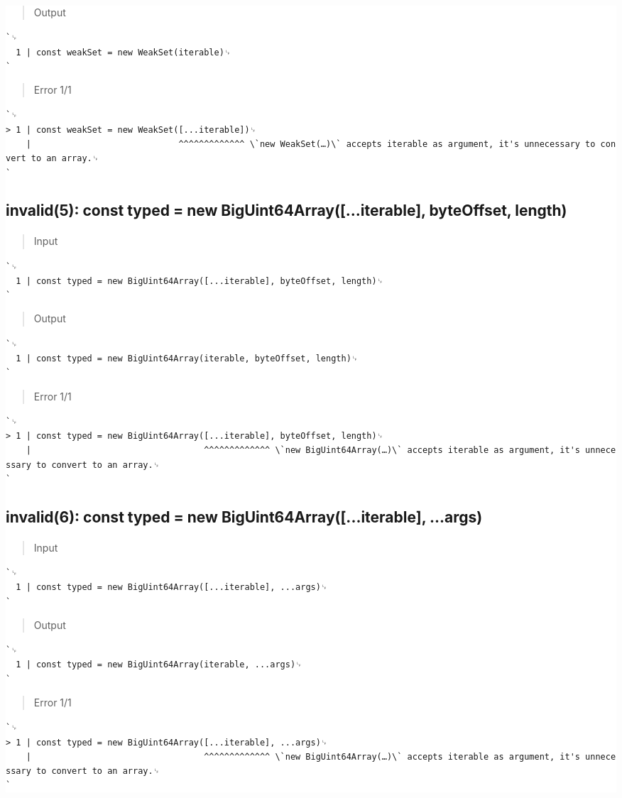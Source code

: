 > Output

    `␊
      1 | const weakSet = new WeakSet(iterable)␊
    `

> Error 1/1

    `␊
    > 1 | const weakSet = new WeakSet([...iterable])␊
        |                             ^^^^^^^^^^^^^ \`new WeakSet(…)\` accepts iterable as argument, it's unnecessary to convert to an array.␊
    `

## invalid(5): const typed = new BigUint64Array([...iterable], byteOffset, length)

> Input

    `␊
      1 | const typed = new BigUint64Array([...iterable], byteOffset, length)␊
    `

> Output

    `␊
      1 | const typed = new BigUint64Array(iterable, byteOffset, length)␊
    `

> Error 1/1

    `␊
    > 1 | const typed = new BigUint64Array([...iterable], byteOffset, length)␊
        |                                  ^^^^^^^^^^^^^ \`new BigUint64Array(…)\` accepts iterable as argument, it's unnecessary to convert to an array.␊
    `

## invalid(6): const typed = new BigUint64Array([...iterable], ...args)

> Input

    `␊
      1 | const typed = new BigUint64Array([...iterable], ...args)␊
    `

> Output

    `␊
      1 | const typed = new BigUint64Array(iterable, ...args)␊
    `

> Error 1/1

    `␊
    > 1 | const typed = new BigUint64Array([...iterable], ...args)␊
        |                                  ^^^^^^^^^^^^^ \`new BigUint64Array(…)\` accepts iterable as argument, it's unnecessary to convert to an array.␊
    `
